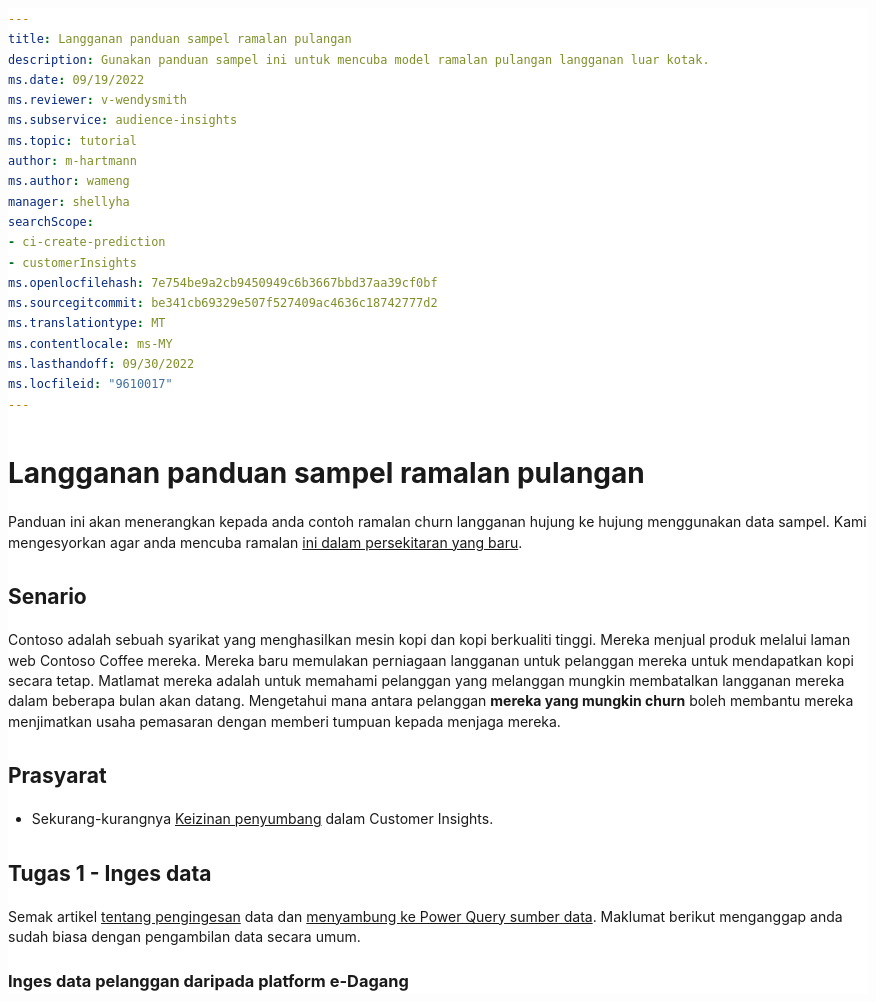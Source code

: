 ```yaml
---
title: Langganan panduan sampel ramalan pulangan
description: Gunakan panduan sampel ini untuk mencuba model ramalan pulangan langganan luar kotak.
ms.date: 09/19/2022
ms.reviewer: v-wendysmith
ms.subservice: audience-insights
ms.topic: tutorial
author: m-hartmann
ms.author: wameng
manager: shellyha
searchScope:
- ci-create-prediction
- customerInsights
ms.openlocfilehash: 7e754be9a2cb9450949c6b3667bbd37aa39cf0bf
ms.sourcegitcommit: be341cb69329e507f527409ac4636c18742777d2
ms.translationtype: MT
ms.contentlocale: ms-MY
ms.lasthandoff: 09/30/2022
ms.locfileid: "9610017"
---
```

# <a name="subscription-churn-prediction-sample-guide"></a>Langganan panduan sampel ramalan pulangan

Panduan ini akan menerangkan kepada anda contoh ramalan churn langganan hujung ke hujung menggunakan data sampel. Kami mengesyorkan agar anda mencuba ramalan [ini dalam persekitaran yang baru](manage-environments.md).

## <a name="scenario"></a>Senario

Contoso adalah sebuah syarikat yang menghasilkan mesin kopi dan kopi berkualiti tinggi. Mereka menjual produk melalui laman web Contoso Coffee mereka. Mereka baru memulakan perniagaan langganan untuk pelanggan mereka untuk mendapatkan kopi secara tetap. Matlamat mereka adalah untuk memahami pelanggan yang melanggan mungkin membatalkan langganan mereka dalam beberapa bulan akan datang. Mengetahui mana antara pelanggan **mereka yang mungkin churn** boleh membantu mereka menjimatkan usaha pemasaran dengan memberi tumpuan kepada menjaga mereka.

## <a name="prerequisites"></a>Prasyarat

- Sekurang-kurangnya [Keizinan penyumbang](permissions.md) dalam Customer Insights.

## <a name="task-1---ingest-data"></a>Tugas 1 - Inges data

Semak artikel [tentang pengingesan](data-sources.md) data dan [menyambung ke Power Query sumber data](connect-power-query.md). Maklumat berikut menganggap anda sudah biasa dengan pengambilan data secara umum.

### <a name="ingest-customer-data-from-ecommerce-platform"></a>Inges data pelanggan daripada platform e-Dagang
